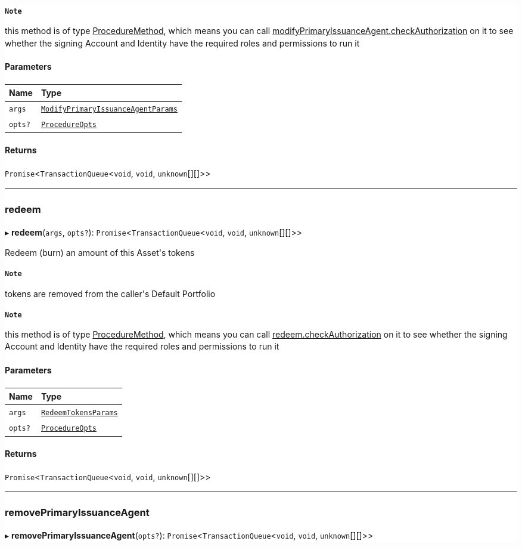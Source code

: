 **`Note`**

 this method is of type [ProcedureMethod](../wiki/types.ProcedureMethod), which means you can call [modifyPrimaryIssuanceAgent.checkAuthorization](../wiki/types.ProcedureMethod#checkauthorization)
  on it to see whether the signing Account and Identity have the required roles and permissions to run it

#### Parameters

| Name | Type |
| :------ | :------ |
| `args` | [`ModifyPrimaryIssuanceAgentParams`](../wiki/api.procedures.types.ModifyPrimaryIssuanceAgentParams) |
| `opts?` | [`ProcedureOpts`](../wiki/types.ProcedureOpts) |

#### Returns

`Promise`<`TransactionQueue`<`void`, `void`, `unknown`[][]\>\>

___

### redeem

▸ **redeem**(`args`, `opts?`): `Promise`<`TransactionQueue`<`void`, `void`, `unknown`[][]\>\>

Redeem (burn) an amount of this Asset's tokens

**`Note`**

 tokens are removed from the caller's Default Portfolio

**`Note`**

 this method is of type [ProcedureMethod](../wiki/types.ProcedureMethod), which means you can call [redeem.checkAuthorization](../wiki/types.ProcedureMethod#checkauthorization)
  on it to see whether the signing Account and Identity have the required roles and permissions to run it

#### Parameters

| Name | Type |
| :------ | :------ |
| `args` | [`RedeemTokensParams`](../wiki/api.procedures.types.RedeemTokensParams) |
| `opts?` | [`ProcedureOpts`](../wiki/types.ProcedureOpts) |

#### Returns

`Promise`<`TransactionQueue`<`void`, `void`, `unknown`[][]\>\>

___

### removePrimaryIssuanceAgent

▸ **removePrimaryIssuanceAgent**(`opts?`): `Promise`<`TransactionQueue`<`void`, `void`, `unknown`[][]\>\>
